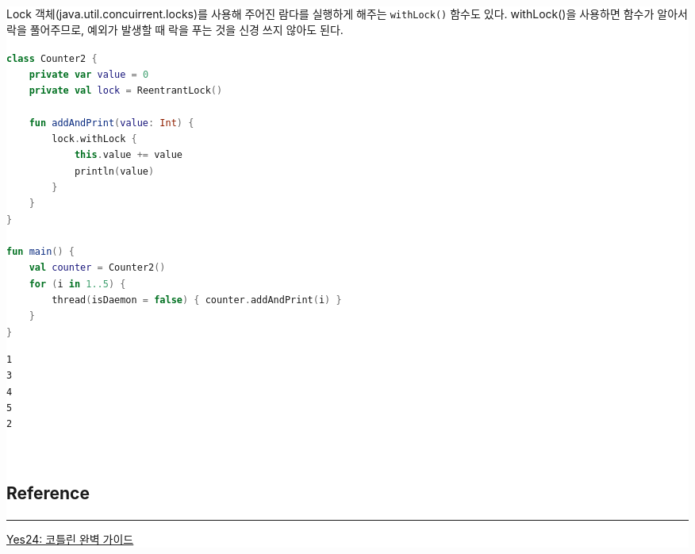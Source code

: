 Lock 객체(java.util.concuirrent.locks)를 사용해 주어진 람다를 실행하게 해주는 `withLock()` 함수도 있다. withLock()을 사용하면 함수가 알아서 락을 풀어주므로, 예외가 발생할 때 락을 푸는 것을 신경 쓰지 않아도 된다.

```kotlin
class Counter2 {
    private var value = 0
    private val lock = ReentrantLock()

    fun addAndPrint(value: Int) {
        lock.withLock {
            this.value += value
            println(value)
        }
    }
}

fun main() {
    val counter = Counter2()
    for (i in 1..5) {
        thread(isDaemon = false) { counter.addAndPrint(i) }
    }
}
```

```
1
3
4
5
2
```

<br/>

## Reference
---

[Yes24: 코틀린 완벽 가이드](https://m.yes24.com/Goods/Detail/107698728)